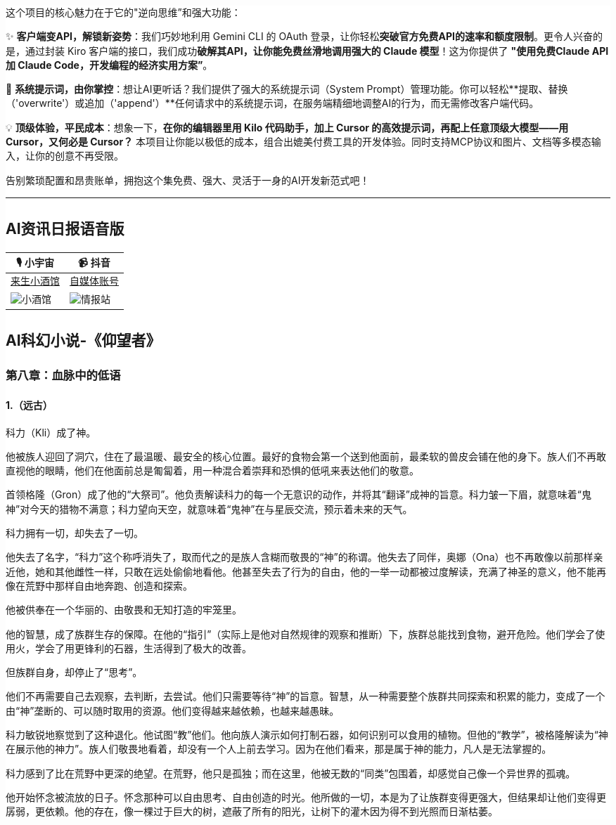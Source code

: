这个项目的核心魅力在于它的"逆向思维”和强大功能：

✨ **客户端变API，解锁新姿势**：我们巧妙地利用 Gemini CLI 的 OAuth 登录，让你轻松**突破官方免费API的速率和额度限制**。更令人兴奋的是，通过封装 Kiro 客户端的接口，我们成功**破解其API，让你能免费丝滑地调用强大的 Claude 模型**！这为你提供了 **"使用免费Claude API加 Claude Code，开发编程的经济实用方案”**。

🔧 **系统提示词，由你掌控**：想让AI更听话？我们提供了强大的系统提示词（System Prompt）管理功能。你可以轻松**提取、替换（'overwrite'）或追加（'append'）**任何请求中的系统提示词，在服务端精细地调整AI的行为，而无需修改客户端代码。

💡 **顶级体验，平民成本**：想象一下，**在你的编辑器里用 Kilo 代码助手，加上 Cursor 的高效提示词，再配上任意顶级大模型——用 Cursor，又何必是 Cursor？** 本项目让你能以极低的成本，组合出媲美付费工具的开发体验。同时支持MCP协议和图片、文档等多模态输入，让你的创意不再受限。

告别繁琐配置和昂贵账单，拥抱这个集免费、强大、灵活于一身的AI开发新范式吧！
    


---

## **AI资讯日报语音版**

| 🎙️ **小宇宙** | 📹 **抖音** |
| --- | --- |
| [来生小酒馆](https://www.xiaoyuzhoufm.com/podcast/683c62b7c1ca9cf575a5030e)  |   [自媒体账号](https://www.douyin.com/user/MS4wLjABAAAAwpwqPQlu38sO38VyWgw9ZjDEnN4bMR5j8x111UxpseHR9DpB6-CveI5KRXOWuFwG)| 
| ![小酒馆](https://cdn.jsdmirror.com/gh/justlovemaki/imagehub@main/logo/f959f7984e9163fc50d3941d79a7f262.md.png) | ![情报站](https://cdn.jsdmirror.com/gh/justlovemaki/imagehub@main/logo/7fc30805eeb831e1e2baa3a240683ca3.md.png) |

    

##  **AI科幻小说-《仰望者》**
### **第八章：血脉中的低语**

#### **1.（远古）**

科力（Kli）成了神。

他被族人迎回了洞穴，住在了最温暖、最安全的核心位置。最好的食物会第一个送到他面前，最柔软的兽皮会铺在他的身下。族人们不再敢直视他的眼睛，他们在他面前总是匍匐着，用一种混合着崇拜和恐惧的低吼来表达他们的敬意。

首领格隆（Gron）成了他的“大祭司”。他负责解读科力的每一个无意识的动作，并将其“翻译”成神的旨意。科力皱一下眉，就意味着“鬼神”对今天的猎物不满意；科力望向天空，就意味着“鬼神”在与星辰交流，预示着未来的天气。

科力拥有一切，却失去了一切。

他失去了名字，“科力”这个称呼消失了，取而代之的是族人含糊而敬畏的“神”的称谓。他失去了同伴，奥娜（Ona）也不再敢像以前那样亲近他，她和其他雌性一样，只敢在远处偷偷地看他。他甚至失去了行为的自由，他的一举一动都被过度解读，充满了神圣的意义，他不能再像在荒野中那样自由地奔跑、创造和探索。

他被供奉在一个华丽的、由敬畏和无知打造的牢笼里。

他的智慧，成了族群生存的保障。在他的“指引”（实际上是他对自然规律的观察和推断）下，族群总能找到食物，避开危险。他们学会了使用火，学会了用更锋利的石器，生活得到了极大的改善。

但族群自身，却停止了“思考”。

他们不再需要自己去观察，去判断，去尝试。他们只需要等待“神”的旨意。智慧，从一种需要整个族群共同探索和积累的能力，变成了一个由“神”垄断的、可以随时取用的资源。他们变得越来越依赖，也越来越愚昧。

科力敏锐地察觉到了这种退化。他试图“教”他们。他向族人演示如何打制石器，如何识别可以食用的植物。但他的“教学”，被格隆解读为“神在展示他的神力”。族人们敬畏地看着，却没有一个人上前去学习。因为在他们看来，那是属于神的能力，凡人是无法掌握的。

科力感到了比在荒野中更深的绝望。在荒野，他只是孤独；而在这里，他被无数的“同类”包围着，却感觉自己像一个异世界的孤魂。

他开始怀念被流放的日子。怀念那种可以自由思考、自由创造的时光。他所做的一切，本是为了让族群变得更强大，但结果却让他们变得更孱弱，更依赖。他的存在，像一棵过于巨大的树，遮蔽了所有的阳光，让树下的灌木因为得不到光照而日渐枯萎。
